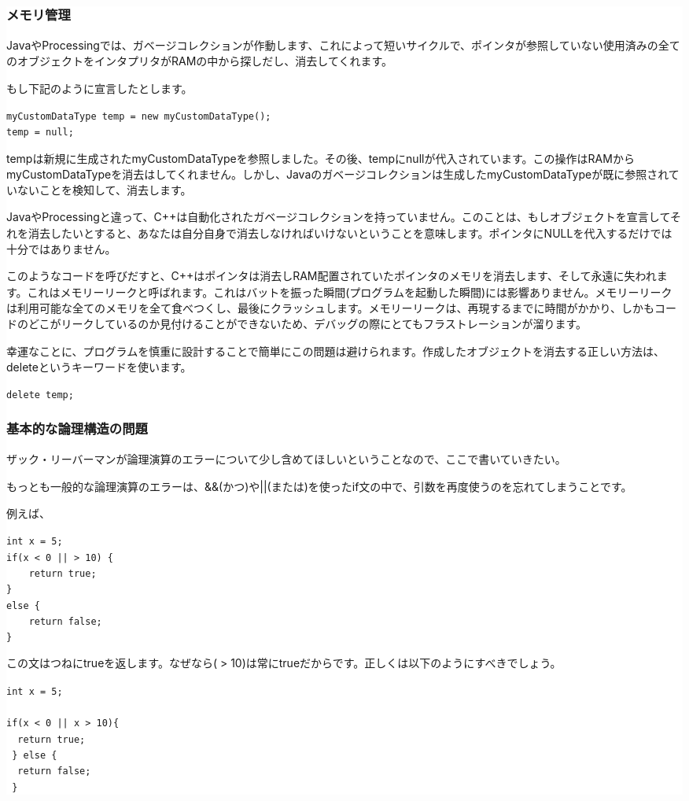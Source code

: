 ### <a id="Memory_Management_and_You"></a>メモリ管理

JavaやProcessingでは、ガベージコレクションが作動します、これによって短いサイクルで、ポインタが参照していない使用済みの全てのオブジェクトをインタプリタがRAMの中から探しだし、消去してくれます。

もし下記のように宣言したとします。

~~~~{.java}
myCustomDataType temp = new myCustomDataType();
temp = null;
~~~~

tempは新規に生成されたmyCustomDataTypeを参照しました。その後、tempにnullが代入されています。この操作はRAMからmyCustomDataTypeを消去はしてくれません。しかし、Javaのガベージコレクションは生成したmyCustomDataTypeが既に参照されていないことを検知して、消去します。

JavaやProcessingと違って、C++は自動化されたガベージコレクションを持っていません。このことは、もしオブジェクトを宣言してそれを消去したいとすると、あなたは自分自身で消去しなければいけないということを意味します。ポインタにNULLを代入するだけでは十分ではありません。

このようなコードを呼びだすと、C++はポインタは消去しRAM配置されていたポインタのメモリを消去します、そして永遠に失われます。これはメモリーリークと呼ばれます。これはバットを振った瞬間(プログラムを起動した瞬間)には影響ありません。メモリーリークは利用可能な全てのメモリを全て食べつくし、最後にクラッシュします。メモリーリークは、再現するまでに時間がかかり、しかもコードのどこがリークしているのか見付けることができないため、デバッグの際にとてもフラストレーションが溜ります。

幸運なことに、プログラムを慎重に設計することで簡単にこの問題は避けられます。作成したオブジェクトを消去する正しい方法は、deleteというキーワードを使います。

~~~~{.cpp}
delete temp;
~~~~

### <a id="Basic_Logic_Problems"></a>基本的な論理構造の問題

ザック・リーバーマンが論理演算のエラーについて少し含めてほしいということなので、ここで書いていきたい。

もっとも一般的な論理演算のエラーは、&&(かつ)や||(または)を使ったif文の中で、引数を再度使うのを忘れてしまうことです。

例えば、

~~~~{.cpp}
int x = 5;
if(x < 0 || > 10) {
    return true;
}
else {
    return false;
}
~~~~

この文はつねにtrueを返します。なぜなら( \> 10)は常にtrueだからです。正しくは以下のようにすべきでしょう。

~~~~{.cpp}
int x = 5;

if(x < 0 || x > 10){
  return true;
 } else {
  return false;
 }
~~~~

